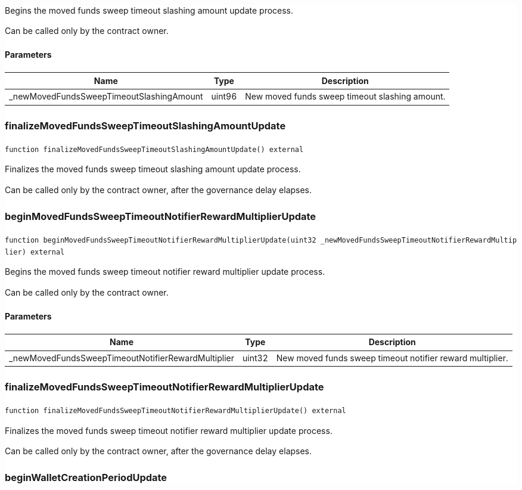 Begins the moved funds sweep timeout slashing amount update process.

Can be called only by the contract owner.

#### Parameters

| Name | Type | Description |
| ---- | ---- | ----------- |
| _newMovedFundsSweepTimeoutSlashingAmount | uint96 | New moved funds sweep timeout slashing amount. |

### finalizeMovedFundsSweepTimeoutSlashingAmountUpdate

```solidity
function finalizeMovedFundsSweepTimeoutSlashingAmountUpdate() external
```

Finalizes the moved funds sweep timeout slashing amount update
process.

Can be called only by the contract owner, after the governance
delay elapses.

### beginMovedFundsSweepTimeoutNotifierRewardMultiplierUpdate

```solidity
function beginMovedFundsSweepTimeoutNotifierRewardMultiplierUpdate(uint32 _newMovedFundsSweepTimeoutNotifierRewardMultiplier) external
```

Begins the moved funds sweep timeout notifier reward multiplier
update process.

Can be called only by the contract owner.

#### Parameters

| Name | Type | Description |
| ---- | ---- | ----------- |
| _newMovedFundsSweepTimeoutNotifierRewardMultiplier | uint32 | New moved funds sweep timeout notifier reward multiplier. |

### finalizeMovedFundsSweepTimeoutNotifierRewardMultiplierUpdate

```solidity
function finalizeMovedFundsSweepTimeoutNotifierRewardMultiplierUpdate() external
```

Finalizes the moved funds sweep timeout notifier reward multiplier
update process.

Can be called only by the contract owner, after the governance
delay elapses.

### beginWalletCreationPeriodUpdate
